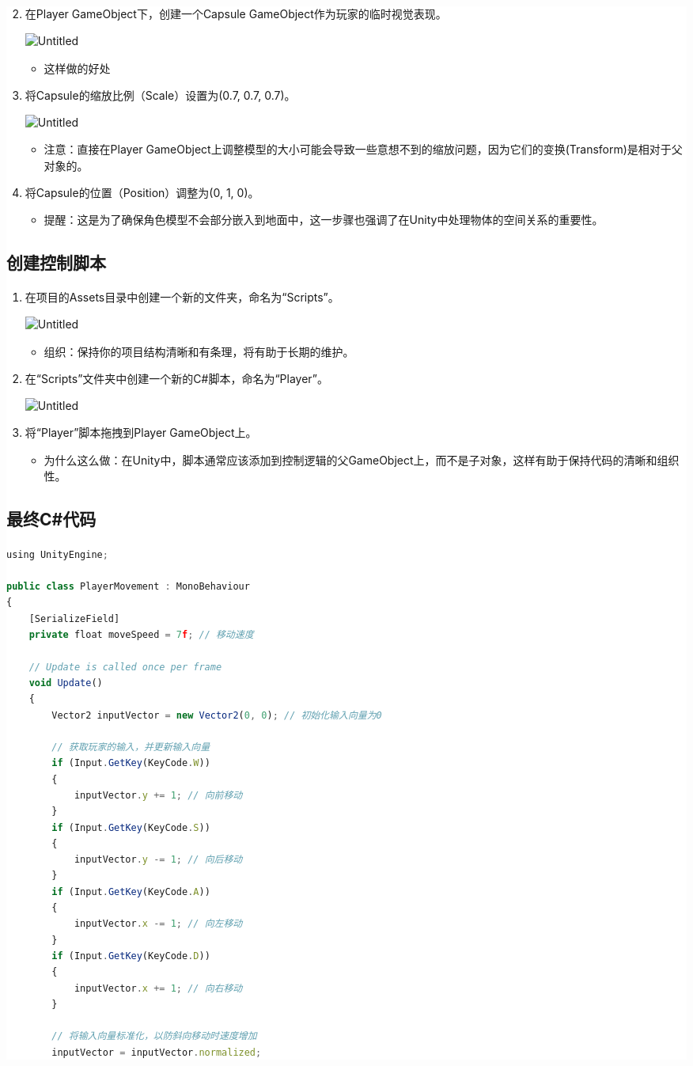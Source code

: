 2. 在Player GameObject下，创建一个Capsule GameObject作为玩家的临时视觉表现。
  
    ![Untitled](https://cnchu-1310638968.cos.ap-nanjing.myqcloud.com/2023_2/pic/202311070151007.png)
    
    - 这样做的好处
      
    
3. 将Capsule的缩放比例（Scale）设置为(0.7, 0.7, 0.7)。
  
    ![Untitled](https://cnchu-1310638968.cos.ap-nanjing.myqcloud.com/2023_2/pic/202311070151010.png)
    
    - 注意：直接在Player GameObject上调整模型的大小可能会导致一些意想不到的缩放问题，因为它们的变换(Transform)是相对于父对象的。
4. 将Capsule的位置（Position）调整为(0, 1, 0)。
    - 提醒：这是为了确保角色模型不会部分嵌入到地面中，这一步骤也强调了在Unity中处理物体的空间关系的重要性。

## 创建控制脚本

1. 在项目的Assets目录中创建一个新的文件夹，命名为“Scripts”。
  
    ![Untitled](https://cnchu-1310638968.cos.ap-nanjing.myqcloud.com/2023_2/pic/202311070151011.png)
    
    - 组织：保持你的项目结构清晰和有条理，将有助于长期的维护。
2. 在“Scripts”文件夹中创建一个新的C#脚本，命名为“Player”。
  
    ![Untitled](https://cnchu-1310638968.cos.ap-nanjing.myqcloud.com/2023_2/pic/202311070151012.png)
    
3. 将“Player”脚本拖拽到Player GameObject上。
    - 为什么这么做：在Unity中，脚本通常应该添加到控制逻辑的父GameObject上，而不是子对象，这样有助于保持代码的清晰和组织性。

## 最终C#代码

```jsx
using UnityEngine;

public class PlayerMovement : MonoBehaviour
{
    [SerializeField] 
    private float moveSpeed = 7f; // 移动速度

    // Update is called once per frame
    void Update()
    {
        Vector2 inputVector = new Vector2(0, 0); // 初始化输入向量为0

        // 获取玩家的输入，并更新输入向量
        if (Input.GetKey(KeyCode.W))
        {
            inputVector.y += 1; // 向前移动
        }
        if (Input.GetKey(KeyCode.S))
        {
            inputVector.y -= 1; // 向后移动
        }
        if (Input.GetKey(KeyCode.A))
        {
            inputVector.x -= 1; // 向左移动
        }
        if (Input.GetKey(KeyCode.D))
        {
            inputVector.x += 1; // 向右移动
        }

        // 将输入向量标准化，以防斜向移动时速度增加
        inputVector = inputVector.normalized;

```